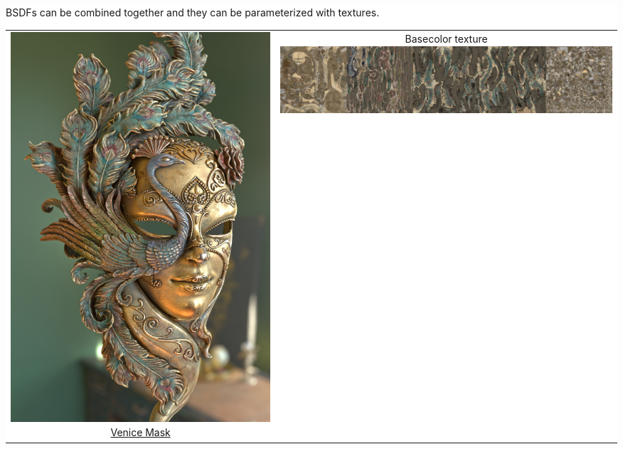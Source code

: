 BSDFs can be combined together and they can be parameterized with textures.

<table>
  <tbody align="center">
    <tr>
      <td rowspan=4><img src="/img/mask.png" alt="Lambertian" width="400"/><br/><a href="https://sketchfab.com/3d-models/venice-mask-4aace12762ee44cf97d934a6ced12e65">Venice Mask</a></td>
      <td>Basecolor texture<br/><img src="/img/mask_basecolor.png" alt="Basecolor" width="512"/></td>
    </tr>
    <tr>